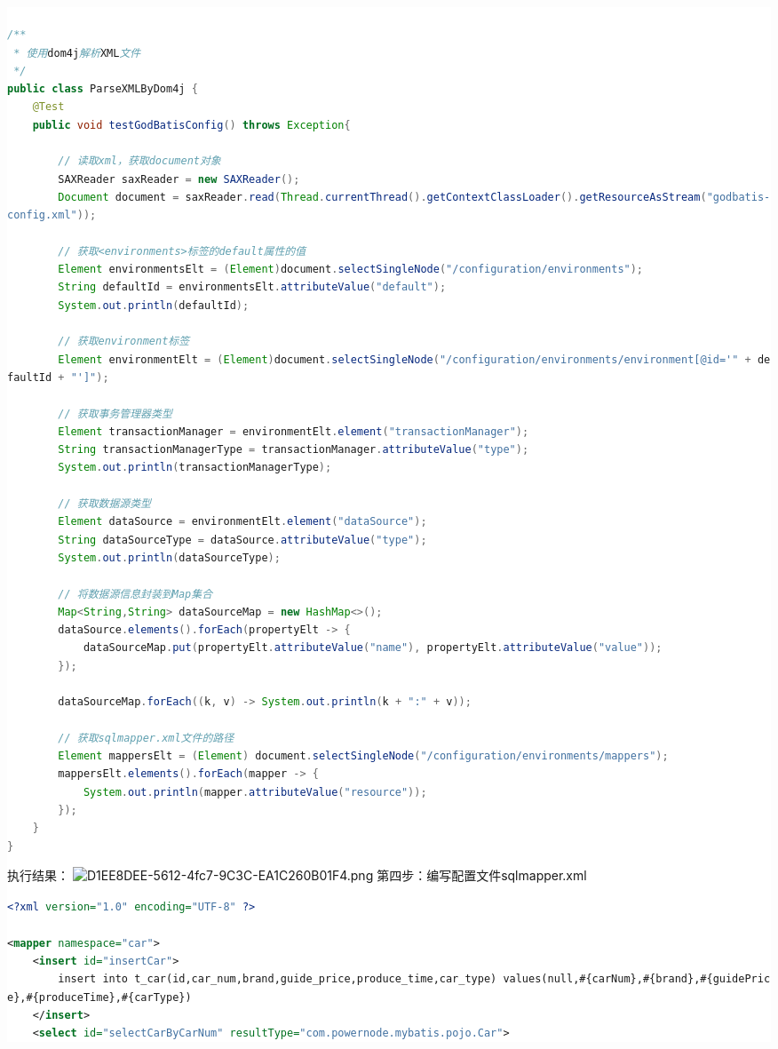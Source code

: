 ```java

/**
 * 使用dom4j解析XML文件
 */
public class ParseXMLByDom4j {
    @Test
    public void testGodBatisConfig() throws Exception{

        // 读取xml，获取document对象
        SAXReader saxReader = new SAXReader();
        Document document = saxReader.read(Thread.currentThread().getContextClassLoader().getResourceAsStream("godbatis-config.xml"));

        // 获取<environments>标签的default属性的值
        Element environmentsElt = (Element)document.selectSingleNode("/configuration/environments");
        String defaultId = environmentsElt.attributeValue("default");
        System.out.println(defaultId);

        // 获取environment标签
        Element environmentElt = (Element)document.selectSingleNode("/configuration/environments/environment[@id='" + defaultId + "']");

        // 获取事务管理器类型
        Element transactionManager = environmentElt.element("transactionManager");
        String transactionManagerType = transactionManager.attributeValue("type");
        System.out.println(transactionManagerType);

        // 获取数据源类型
        Element dataSource = environmentElt.element("dataSource");
        String dataSourceType = dataSource.attributeValue("type");
        System.out.println(dataSourceType);

        // 将数据源信息封装到Map集合
        Map<String,String> dataSourceMap = new HashMap<>();
        dataSource.elements().forEach(propertyElt -> {
            dataSourceMap.put(propertyElt.attributeValue("name"), propertyElt.attributeValue("value"));
        });

        dataSourceMap.forEach((k, v) -> System.out.println(k + ":" + v));

        // 获取sqlmapper.xml文件的路径
        Element mappersElt = (Element) document.selectSingleNode("/configuration/environments/mappers");
        mappersElt.elements().forEach(mapper -> {
            System.out.println(mapper.attributeValue("resource"));
        });
    }
}
```
执行结果：
![D1EE8DEE-5612-4fc7-9C3C-EA1C260B01F4.png](https://cdn.nlark.com/yuque/0/2022/png/21376908/1660182883453-edbe3196-015a-4c7e-b318-1593089d5496.png#averageHue=%232d2c2c&clientId=u77faa741-d191-4&from=paste&height=229&id=u7883e666&originHeight=229&originWidth=513&originalType=binary&ratio=1&rotation=0&showTitle=false&size=12448&status=done&style=none&taskId=u141e0182-ddb8-4910-9090-e352e7914da&title=&width=513)
第四步：编写配置文件sqlmapper.xml
```xml
<?xml version="1.0" encoding="UTF-8" ?>

<mapper namespace="car">
    <insert id="insertCar">
        insert into t_car(id,car_num,brand,guide_price,produce_time,car_type) values(null,#{carNum},#{brand},#{guidePrice},#{produceTime},#{carType})
    </insert>
    <select id="selectCarByCarNum" resultType="com.powernode.mybatis.pojo.Car">
```